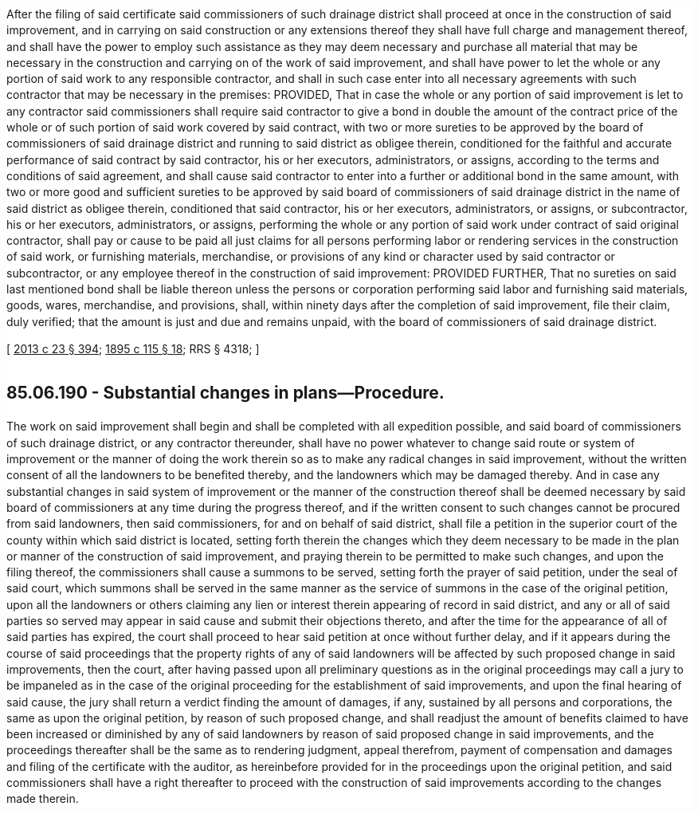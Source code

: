 After the filing of said certificate said commissioners of such drainage district shall proceed at once in the construction of said improvement, and in carrying on said construction or any extensions thereof they shall have full charge and management thereof, and shall have the power to employ such assistance as they may deem necessary and purchase all material that may be necessary in the construction and carrying on of the work of said improvement, and shall have power to let the whole or any portion of said work to any responsible contractor, and shall in such case enter into all necessary agreements with such contractor that may be necessary in the premises: PROVIDED, That in case the whole or any portion of said improvement is let to any contractor said commissioners shall require said contractor to give a bond in double the amount of the contract price of the whole or of such portion of said work covered by said contract, with two or more sureties to be approved by the board of commissioners of said drainage district and running to said district as obligee therein, conditioned for the faithful and accurate performance of said contract by said contractor, his or her executors, administrators, or assigns, according to the terms and conditions of said agreement, and shall cause said contractor to enter into a further or additional bond in the same amount, with two or more good and sufficient sureties to be approved by said board of commissioners of said drainage district in the name of said district as obligee therein, conditioned that said contractor, his or her executors, administrators, or assigns, or subcontractor, his or her executors, administrators, or assigns, performing the whole or any portion of said work under contract of said original contractor, shall pay or cause to be paid all just claims for all persons performing labor or rendering services in the construction of said work, or furnishing materials, merchandise, or provisions of any kind or character used by said contractor or subcontractor, or any employee thereof in the construction of said improvement: PROVIDED FURTHER, That no sureties on said last mentioned bond shall be liable thereon unless the persons or corporation performing said labor and furnishing said materials, goods, wares, merchandise, and provisions, shall, within ninety days after the completion of said improvement, file their claim, duly verified; that the amount is just and due and remains unpaid, with the board of commissioners of said drainage district.

\[ [2013 c 23 § 394](https://lawfilesext.leg.wa.gov/biennium/2013-14/Pdf/Bills/Session%20Laws/Senate/5077-S.SL.pdf?cite=2013%20c%2023%20§%20394); [1895 c 115 § 18](https://leg.wa.gov/CodeReviser/documents/sessionlaw/1895c115.pdf?cite=1895%20c%20115%20§%2018); RRS § 4318; \]

## 85.06.190 - Substantial changes in plans—Procedure.
The work on said improvement shall begin and shall be completed with all expedition possible, and said board of commissioners of such drainage district, or any contractor thereunder, shall have no power whatever to change said route or system of improvement or the manner of doing the work therein so as to make any radical changes in said improvement, without the written consent of all the landowners to be benefited thereby, and the landowners which may be damaged thereby. And in case any substantial changes in said system of improvement or the manner of the construction thereof shall be deemed necessary by said board of commissioners at any time during the progress thereof, and if the written consent to such changes cannot be procured from said landowners, then said commissioners, for and on behalf of said district, shall file a petition in the superior court of the county within which said district is located, setting forth therein the changes which they deem necessary to be made in the plan or manner of the construction of said improvement, and praying therein to be permitted to make such changes, and upon the filing thereof, the commissioners shall cause a summons to be served, setting forth the prayer of said petition, under the seal of said court, which summons shall be served in the same manner as the service of summons in the case of the original petition, upon all the landowners or others claiming any lien or interest therein appearing of record in said district, and any or all of said parties so served may appear in said cause and submit their objections thereto, and after the time for the appearance of all of said parties has expired, the court shall proceed to hear said petition at once without further delay, and if it appears during the course of said proceedings that the property rights of any of said landowners will be affected by such proposed change in said improvements, then the court, after having passed upon all preliminary questions as in the original proceedings may call a jury to be impaneled as in the case of the original proceeding for the establishment of said improvements, and upon the final hearing of said cause, the jury shall return a verdict finding the amount of damages, if any, sustained by all persons and corporations, the same as upon the original petition, by reason of such proposed change, and shall readjust the amount of benefits claimed to have been increased or diminished by any of said landowners by reason of said proposed change in said improvements, and the proceedings thereafter shall be the same as to rendering judgment, appeal therefrom, payment of compensation and damages and filing of the certificate with the auditor, as hereinbefore provided for in the proceedings upon the original petition, and said commissioners shall have a right thereafter to proceed with the construction of said improvements according to the changes made therein.
